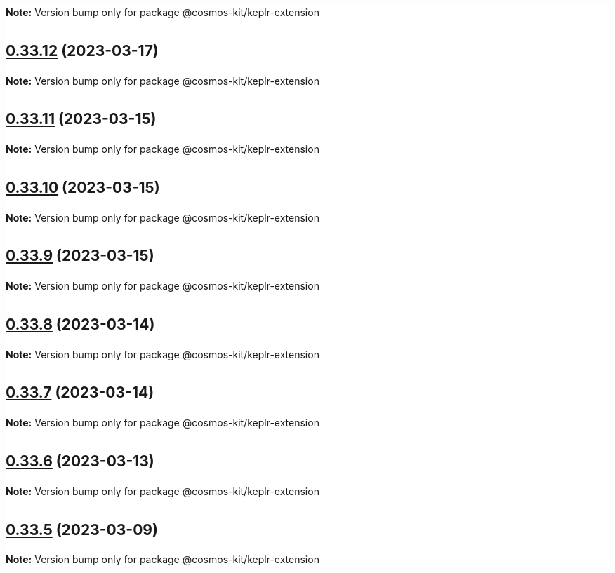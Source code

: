 **Note:** Version bump only for package @cosmos-kit/keplr-extension

## [0.33.12](https://github.com/cosmology-tech/cosmos-kit/compare/@cosmos-kit/keplr-extension@0.33.11...@cosmos-kit/keplr-extension@0.33.12) (2023-03-17)

**Note:** Version bump only for package @cosmos-kit/keplr-extension

## [0.33.11](https://github.com/cosmology-tech/cosmos-kit/compare/@cosmos-kit/keplr-extension@0.33.10...@cosmos-kit/keplr-extension@0.33.11) (2023-03-15)

**Note:** Version bump only for package @cosmos-kit/keplr-extension

## [0.33.10](https://github.com/cosmology-tech/cosmos-kit/compare/@cosmos-kit/keplr-extension@0.33.9...@cosmos-kit/keplr-extension@0.33.10) (2023-03-15)

**Note:** Version bump only for package @cosmos-kit/keplr-extension

## [0.33.9](https://github.com/cosmology-tech/cosmos-kit/compare/@cosmos-kit/keplr-extension@0.33.8...@cosmos-kit/keplr-extension@0.33.9) (2023-03-15)

**Note:** Version bump only for package @cosmos-kit/keplr-extension

## [0.33.8](https://github.com/cosmology-tech/cosmos-kit/compare/@cosmos-kit/keplr-extension@0.33.7...@cosmos-kit/keplr-extension@0.33.8) (2023-03-14)

**Note:** Version bump only for package @cosmos-kit/keplr-extension

## [0.33.7](https://github.com/cosmology-tech/cosmos-kit/compare/@cosmos-kit/keplr-extension@0.33.6...@cosmos-kit/keplr-extension@0.33.7) (2023-03-14)

**Note:** Version bump only for package @cosmos-kit/keplr-extension

## [0.33.6](https://github.com/cosmology-tech/cosmos-kit/compare/@cosmos-kit/keplr-extension@0.33.5...@cosmos-kit/keplr-extension@0.33.6) (2023-03-13)

**Note:** Version bump only for package @cosmos-kit/keplr-extension

## [0.33.5](https://github.com/cosmology-tech/cosmos-kit/compare/@cosmos-kit/keplr-extension@0.33.4...@cosmos-kit/keplr-extension@0.33.5) (2023-03-09)

**Note:** Version bump only for package @cosmos-kit/keplr-extension

